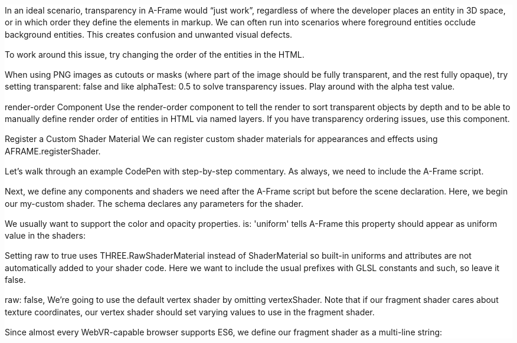 In an ideal scenario, transparency in A-Frame would “just work”, regardless of where the developer places an entity in 3D space, or in which order they define the elements in markup. We can often run into scenarios where foreground entities occlude background entities. This creates confusion and unwanted visual defects.

To work around this issue, try changing the order of the entities in the HTML.

When using PNG images as cutouts or masks (where part of the image should be fully transparent, and the rest fully opaque), try setting transparent: false and like alphaTest: 0.5 to solve transparency issues. Play around with the alpha test value.

render-order Component
Use the render-order component to tell the render to sort transparent objects by depth and to be able to manually define render order of entities in HTML via named layers. If you have transparency ordering issues, use this component.

Register a Custom Shader Material
We can register custom shader materials for appearances and effects using AFRAME.registerShader.

Let’s walk through an example CodePen with step-by-step commentary. As always, we need to include the A-Frame script.

<script src="https://aframe.io/releases/1.7.0/aframe.min.js"></script>
Next, we define any components and shaders we need after the A-Frame script but before the scene declaration. Here, we begin our my-custom shader. The schema declares any parameters for the shader.

<script>
AFRAME.registerShader('my-custom', {
  schema: {
    // ...
  }
});
</script>
We usually want to support the color and opacity properties. is: 'uniform' tells A-Frame this property should appear as uniform value in the shaders:

<script>
AFRAME.registerShader('my-custom', {
  schema: {
    color: {type: 'color', is: 'uniform', default: 'red'},
    opacity: {type: 'number', is: 'uniform', default: 1.0}
  }
});
</script>
Setting raw to true uses THREE.RawShaderMaterial instead of ShaderMaterial so built-in uniforms and attributes are not automatically added to your shader code. Here we want to include the usual prefixes with GLSL constants and such, so leave it false.

raw: false,
We’re going to use the default vertex shader by omitting vertexShader. Note that if our fragment shader cares about texture coordinates, our vertex shader should set varying values to use in the fragment shader.

Since almost every WebVR-capable browser supports ES6, we define our fragment shader as a multi-line string:
